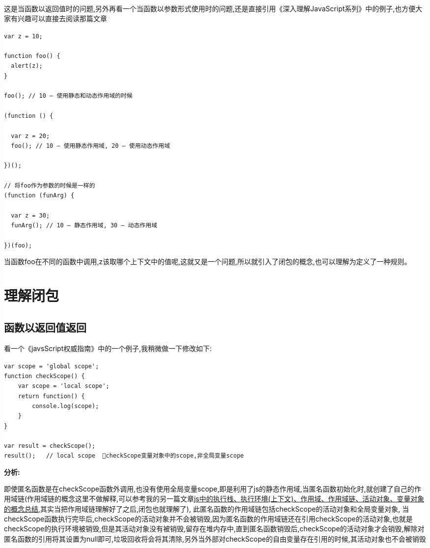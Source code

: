 这是当函数以返回值时的问题,另外再看一个当函数以参数形式使用时的问题,还是直接引用《深入理解JavaScript系列》中的例子,也方便大家有兴趣可以直接去阅读那篇文章

```
var z = 10;

function foo() {
  alert(z);
}

foo(); // 10 – 使用静态和动态作用域的时候

(function () {

  var z = 20;
  foo(); // 10 – 使用静态作用域, 20 – 使用动态作用域

})();

// 将foo作为参数的时候是一样的
(function (funArg) {

  var z = 30;
  funArg(); // 10 – 静态作用域, 30 – 动态作用域

})(foo);
```
当函数foo在不同的函数中调用,z该取哪个上下文中的值呢,这就又是一个问题,所以就引入了闭包的概念,也可以理解为定义了一种规则。

# 理解闭包

## 函数以返回值返回

看一个《javsScript权威指南》中的一个例子,我稍微做一下修改如下:
```
var scope = 'global scope';
function checkScope() {
    var scope = 'local scope';
    return function() {
        console.log(scope);
    }
}

var result = checkScope(); 
result();   // local scope  checkScope变量对象中的scope,非全局变量scope
```
**分析:**

即使匿名函数是在checkScope函数外调用,也没有使用全局变量scope,即是利用了js的静态作用域,当匿名函数初始化时,就创建了自己的作用域链(作用域链的概念这里不做解释,可以参考我的另一篇文章[js中的执行栈、执行环境(上下文)、作用域、作用域链、活动对象、变量对象的概念总结](https://segmentfault.com/a/1190000011082342),其实当把作用域链理解好了之后,闭包也就理解了), 此匿名函数的作用域链包括checkScope的活动对象和全局变量对象, 当checkScope函数执行完毕后,checkScope的活动对象并不会被销毁,因为匿名函数的作用域链还在引用checkScope的活动对象,也就是checkScope的执行环境被销毁,但是其活动对象没有被销毁,留存在堆内存中,直到匿名函数销毁后,checkScope的活动对象才会销毁,解除对匿名函数的引用将其设置为null即可,垃圾回收将会将其清除,另外当外部对checkScope的自由变量存在引用的时候,其活动对象也不会被销毁
